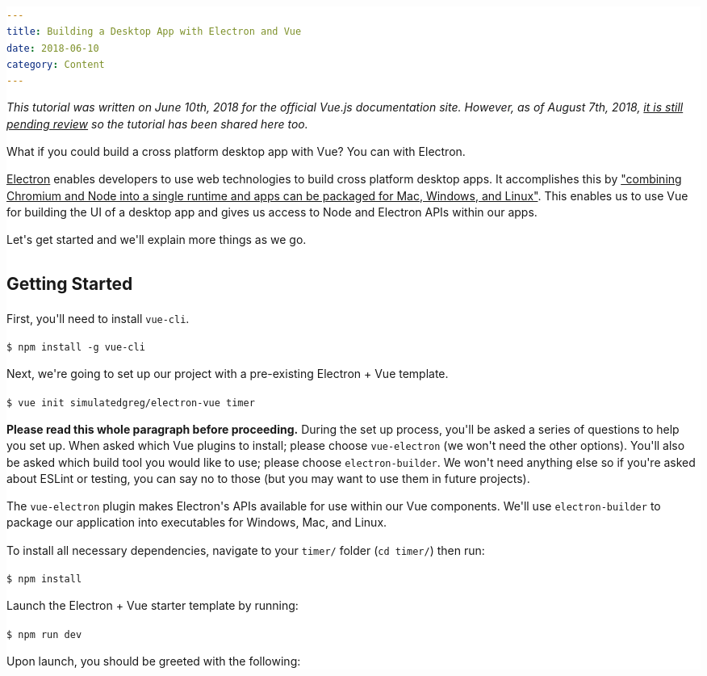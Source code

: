 ```yaml
---
title: Building a Desktop App with Electron and Vue
date: 2018-06-10
category: Content
---
```


_This tutorial was written on June 10th, 2018 for the official Vue.js documentation site. However, as of August 7th, 2018, [it is still pending review](https://github.com/vuejs/vuejs.org/pull/1681) so the tutorial has been shared here too._

What if you could build a cross platform desktop app with Vue? You can with Electron.

[Electron](https://electronjs.org/) enables developers to use web technologies to build cross platform desktop apps. It accomplishes this by ["combining Chromium and Node into a single runtime and apps can be packaged for Mac, Windows, and Linux"](https://electronjs.org/docs/tutorial/about#about-electron). This enables us to use Vue for building
the UI of a desktop app and gives us access to Node and Electron APIs within our apps.

Let's get started and we'll explain more things as we go.

## Getting Started

First, you'll need to install `vue-cli`.

```
$ npm install -g vue-cli
```

Next, we're going to set up our project with a pre-existing Electron + Vue template.

```
$ vue init simulatedgreg/electron-vue timer
```

**Please read this whole paragraph before proceeding.** During the set up process, you'll be asked a series of questions to help you set up. When asked which Vue plugins to install; please choose `vue-electron` (we won't need the other options). You'll also be asked which build tool you would like to use; please choose `electron-builder`. We won't need anything else so if you're asked about ESLint or testing, you can say no to those (but you may want to use them in future projects).

The `vue-electron` plugin makes Electron's APIs available for use within our Vue components. We'll use `electron-builder` to package our application into executables for Windows, Mac, and Linux.

To install all necessary dependencies, navigate to your `timer/` folder (`cd timer/`) then run:

```
$ npm install
```

Launch the Electron + Vue starter template by running:

```
$ npm run dev
```

Upon launch, you should be greeted with the following:
